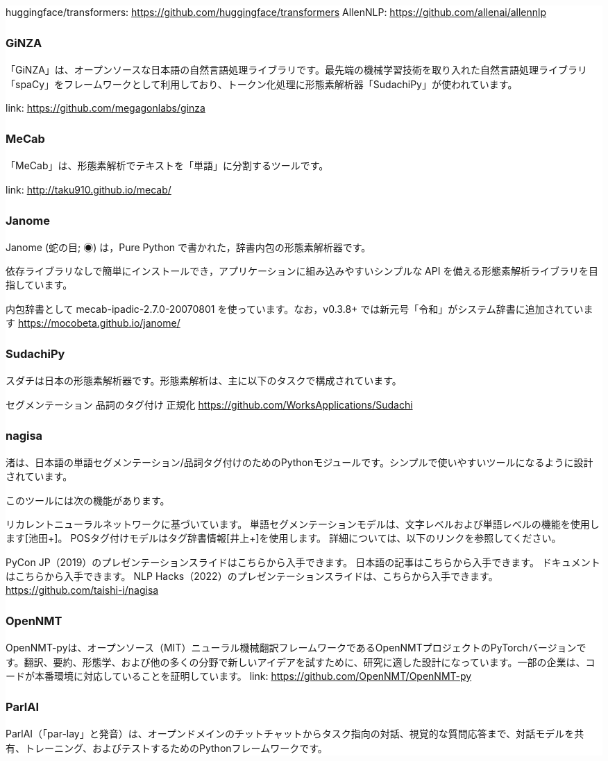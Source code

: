 huggingface/transformers: https://github.com/huggingface/transformers
AllenNLP: https://github.com/allenai/allennlp


### GiNZA
「GiNZA」は、オープンソースな日本語の自然言語処理ライブラリです。最先端の機械学習技術を取り入れた自然言語処理ライブラリ「spaCy」をフレームワークとして利用しており、トークン化処理に形態素解析器「SudachiPy」が使われています。

link: https://github.com/megagonlabs/ginza

### MeCab
「MeCab」は、形態素解析でテキストを「単語」に分割するツールです。

link: http://taku910.github.io/mecab/

### Janome
Janome (蛇の目; ◉) は，Pure Python で書かれた，辞書内包の形態素解析器です。

依存ライブラリなしで簡単にインストールでき，アプリケーションに組み込みやすいシンプルな API を備える形態素解析ライブラリを目指しています。

内包辞書として mecab-ipadic-2.7.0-20070801 を使っています。なお，v0.3.8+ では新元号「令和」がシステム辞書に追加されています
https://mocobeta.github.io/janome/

### SudachiPy
スダチは日本の形態素解析器です。形態素解析は、主に以下のタスクで構成されています。

セグメンテーション
品詞のタグ付け
正規化
https://github.com/WorksApplications/Sudachi

### nagisa
渚は、日本語の単語セグメンテーション/品詞タグ付けのためのPythonモジュールです。シンプルで使いやすいツールになるように設計されています。

このツールには次の機能があります。

リカレントニューラルネットワークに基づいています。
単語セグメンテーションモデルは、文字レベルおよび単語レベルの機能を使用します[池田+]。
POSタグ付けモデルはタグ辞書情報[井上+]を使用します。
詳細については、以下のリンクを参照してください。

PyCon JP（2019）のプレゼンテーションスライドはこちらから入手できます。
日本語の記事はこちらから入手できます。
ドキュメントはこちらから入手できます。
NLP Hacks（2022）のプレゼンテーションスライドは、こちらから入手できます。
https://github.com/taishi-i/nagisa

### OpenNMT
OpenNMT-pyは、オープンソース（MIT）ニューラル機械翻訳フレームワークであるOpenNMTプロジェクトのPyTorchバージョンです。翻訳、要約、形態学、および他の多くの分野で新しいアイデアを試すために、研究に適した設計になっています。一部の企業は、コードが本番環境に対応していることを証明しています。
link: https://github.com/OpenNMT/OpenNMT-py


### ParlAI
ParlAI（「par-lay」と発音）は、オープンドメインのチットチャットからタスク指向の対話、視覚的な質問応答まで、対話モデルを共有、トレーニング、およびテストするためのPythonフレームワークです。
